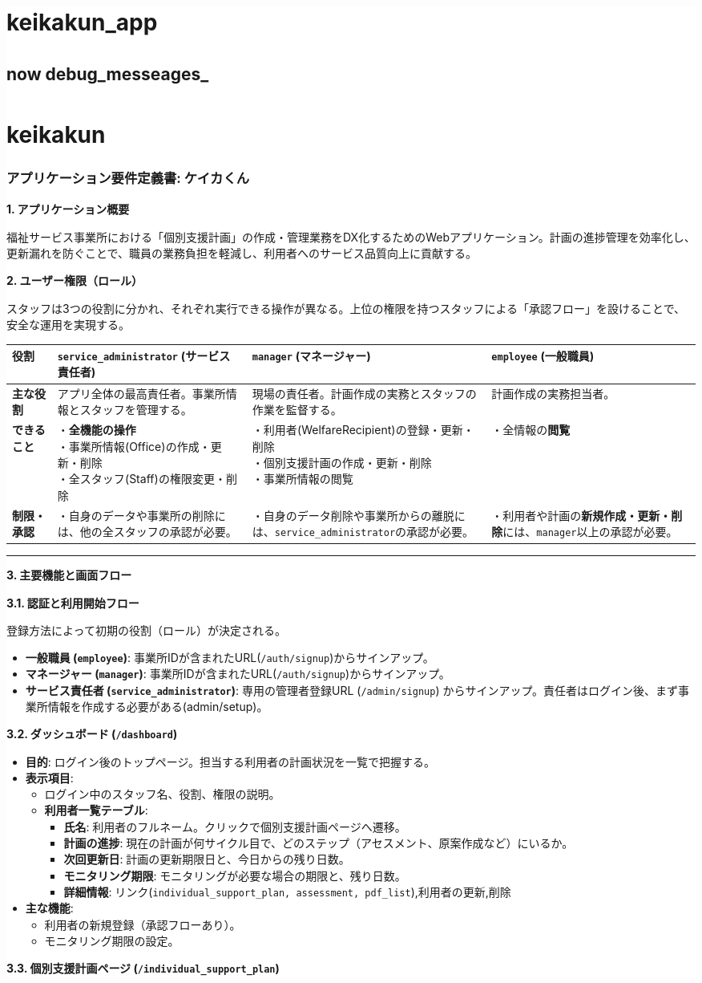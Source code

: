 # keikakun_app

## now debug_messeages_

# keikakun
### **アプリケーション要件定義書: ケイカくん**

**1. アプリケーション概要**

福祉サービス事業所における「個別支援計画」の作成・管理業務をDX化するためのWebアプリケーション。計画の進捗管理を効率化し、更新漏れを防ぐことで、職員の業務負担を軽減し、利用者へのサービス品質向上に貢献する。

**2. ユーザー権限（ロール）**

スタッフは3つの役割に分かれ、それぞれ実行できる操作が異なる。上位の権限を持つスタッフによる「承認フロー」を設けることで、安全な運用を実現する。

| 役割 | `service_administrator` (サービス責任者) | `manager` (マネージャー) | `employee` (一般職員) |
| :--- | :--- | :--- | :--- |
| **主な役割** | アプリ全体の最高責任者。事業所情報とスタッフを管理する。 | 現場の責任者。計画作成の実務とスタッフの作業を監督する。 | 計画作成の実務担当者。 |
| **できること** | ・**全機能の操作**<br>・事業所情報(Office)の作成・更新・削除<br>・全スタッフ(Staff)の権限変更・削除 | ・利用者(WelfareRecipient)の登録・更新・削除<br>・個別支援計画の作成・更新・削除<br>・事業所情報の閲覧 | ・全情報の**閲覧** |
| **制限・承認** | ・自身のデータや事業所の削除には、他の全スタッフの承認が必要。 | ・自身のデータ削除や事業所からの離脱には、`service_administrator`の承認が必要。 | ・利用者や計画の**新規作成・更新・削除**には、`manager`以上の承認が必要。 |

---

**3. 主要機能と画面フロー**

**3.1. 認証と利用開始フロー**

登録方法によって初期の役割（ロール）が決定される。

*   **一般職員 (`employee`)**: 事業所IDが含まれたURL(`/auth/signup`)からサインアップ。
*   **マネージャー (`manager`)**: 事業所IDが含まれたURL(`/auth/signup`)からサインアップ。
*   **サービス責任者 (`service_administrator`)**: 専用の管理者登録URL (`/admin/signup`) からサインアップ。責任者はログイン後、まず事業所情報を作成する必要がある(admin/setup)。

**3.2. ダッシュボード (`/dashboard`)**

*   **目的**: ログイン後のトップページ。担当する利用者の計画状況を一覧で把握する。
*   **表示項目**:
    *   ログイン中のスタッフ名、役割、権限の説明。
    *   **利用者一覧テーブル**:
        *   **氏名**: 利用者のフルネーム。クリックで個別支援計画ページへ遷移。
        *   **計画の進捗**: 現在の計画が何サイクル目で、どのステップ（アセスメント、原案作成など）にいるか。
        *   **次回更新日**: 計画の更新期限日と、今日からの残り日数。
        *   **モニタリング期限**: モニタリングが必要な場合の期限と、残り日数。
        *   **詳細情報**: リンク(`individual_support_plan, assessment, pdf_list`),利用者の更新,削除
*   **主な機能**:
    *   利用者の新規登録（承認フローあり）。
    *   モニタリング期限の設定。

**3.3. 個別支援計画ページ (`/individual_support_plan`)**
